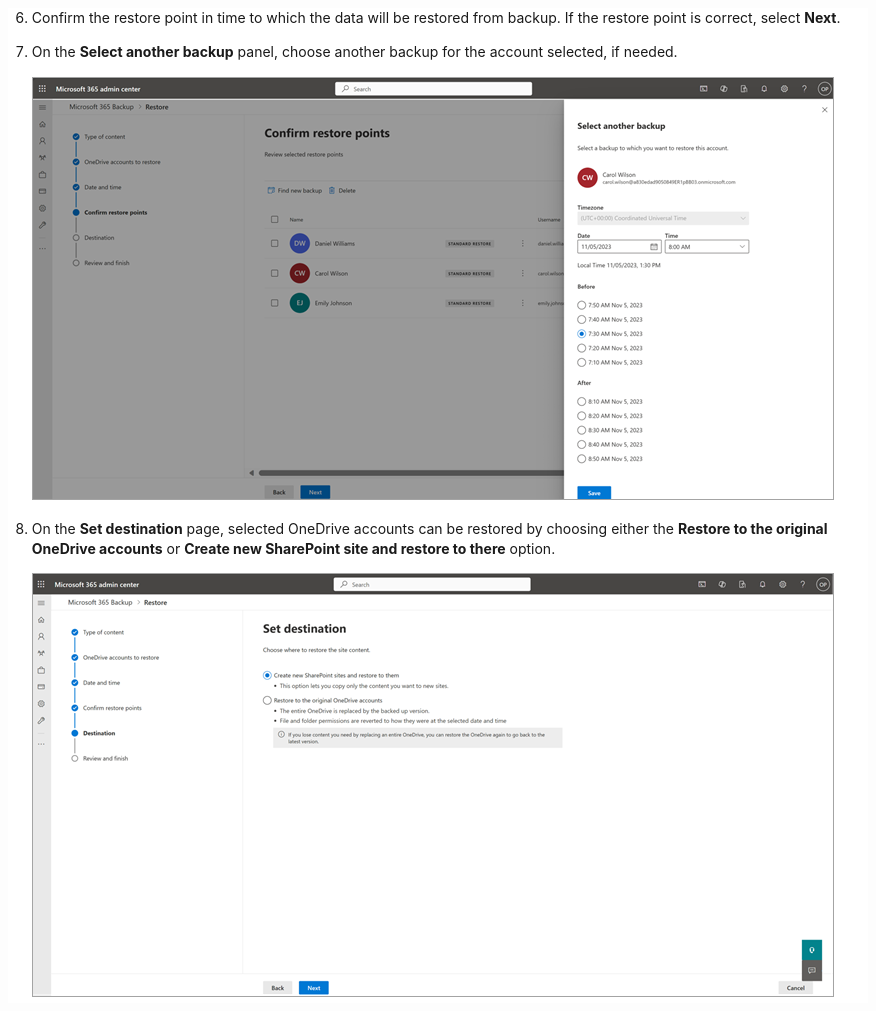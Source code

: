 6. Confirm the restore point in time to which the data will be restored from backup. If the restore point is correct, select **Next**.

7. On the **Select another backup** panel, choose another backup for the account selected, if needed.

    ![Screenshot showing the Select another backup panel for OneDrive.](../../media/content-understanding/backup-onedrive-select-another-backup.png)

8. On the **Set destination** page, selected OneDrive accounts can be restored by choosing  either the **Restore to the original OneDrive accounts** or **Create new SharePoint site and restore to there** option.

    ![Screenshot showing the Select destination page and options for OneDrive.](../../media/content-understanding/backup-onedrive-set-destination.png)
